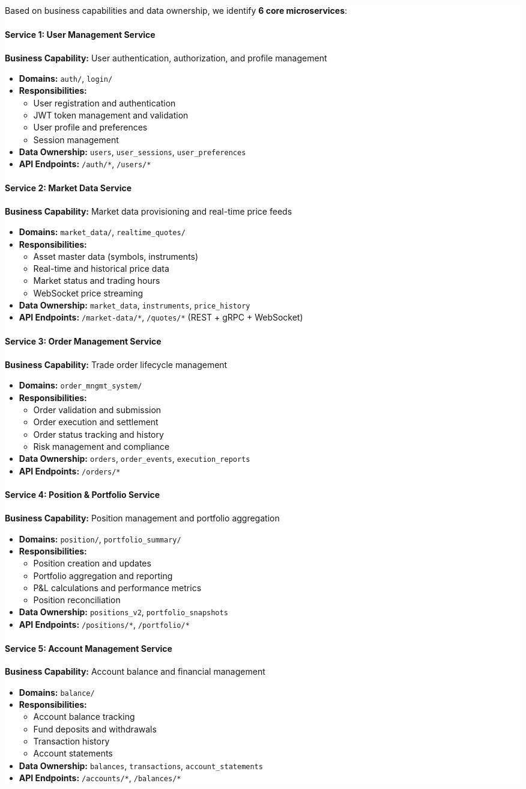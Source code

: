 Based on business capabilities and data ownership, we identify **6 core microservices**:

#### **Service 1: User Management Service**
**Business Capability:** User authentication, authorization, and profile management
- **Domains:** `auth/`, `login/`
- **Responsibilities:**
  - User registration and authentication
  - JWT token management and validation
  - User profile and preferences
  - Session management
- **Data Ownership:** `users`, `user_sessions`, `user_preferences`
- **API Endpoints:** `/auth/*`, `/users/*`

#### **Service 2: Market Data Service** 
**Business Capability:** Market data provisioning and real-time price feeds
- **Domains:** `market_data/`, `realtime_quotes/`
- **Responsibilities:**
  - Asset master data (symbols, instruments)
  - Real-time and historical price data
  - Market status and trading hours
  - WebSocket price streaming
- **Data Ownership:** `market_data`, `instruments`, `price_history`
- **API Endpoints:** `/market-data/*`, `/quotes/*` (REST + gRPC + WebSocket)

#### **Service 3: Order Management Service**
**Business Capability:** Trade order lifecycle management
- **Domains:** `order_mngmt_system/`
- **Responsibilities:**
  - Order validation and submission
  - Order execution and settlement
  - Order status tracking and history
  - Risk management and compliance
- **Data Ownership:** `orders`, `order_events`, `execution_reports`
- **API Endpoints:** `/orders/*`

#### **Service 4: Position & Portfolio Service**
**Business Capability:** Position management and portfolio aggregation
- **Domains:** `position/`, `portfolio_summary/`
- **Responsibilities:**
  - Position creation and updates
  - Portfolio aggregation and reporting
  - P&L calculations and performance metrics
  - Position reconciliation
- **Data Ownership:** `positions_v2`, `portfolio_snapshots`
- **API Endpoints:** `/positions/*`, `/portfolio/*`

#### **Service 5: Account Management Service**
**Business Capability:** Account balance and financial management
- **Domains:** `balance/`
- **Responsibilities:**
  - Account balance tracking
  - Fund deposits and withdrawals
  - Transaction history
  - Account statements
- **Data Ownership:** `balances`, `transactions`, `account_statements`
- **API Endpoints:** `/accounts/*`, `/balances/*`
